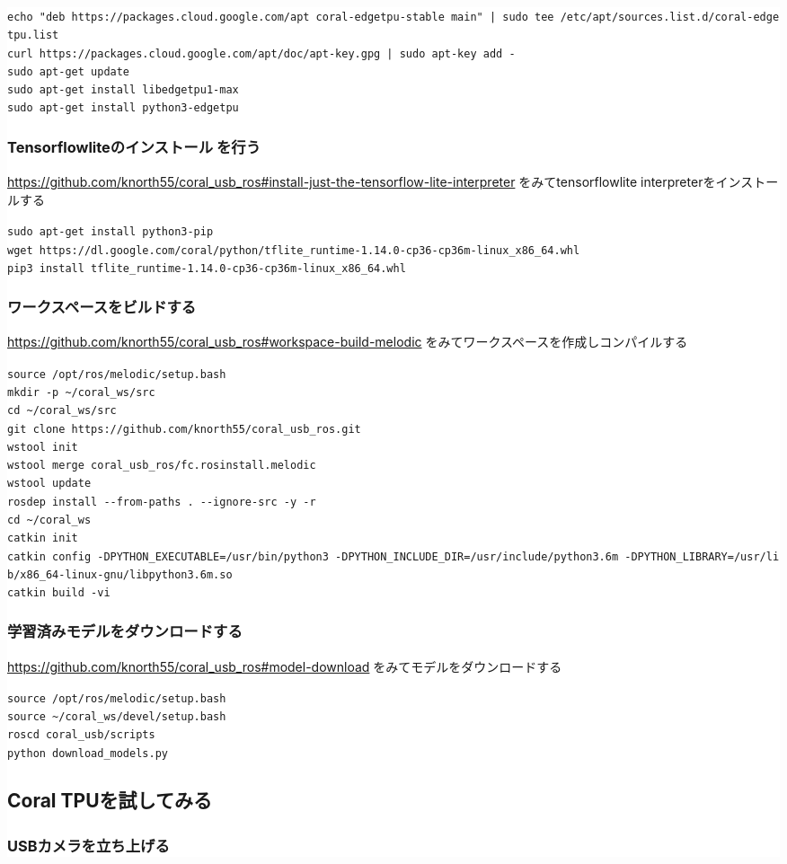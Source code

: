 ```
echo "deb https://packages.cloud.google.com/apt coral-edgetpu-stable main" | sudo tee /etc/apt/sources.list.d/coral-edgetpu.list
curl https://packages.cloud.google.com/apt/doc/apt-key.gpg | sudo apt-key add -
sudo apt-get update
sudo apt-get install libedgetpu1-max
sudo apt-get install python3-edgetpu
```

### Tensorflowliteのインストール を行う

https://github.com/knorth55/coral_usb_ros#install-just-the-tensorflow-lite-interpreter をみてtensorflowlite interpreterをインストールする
```
sudo apt-get install python3-pip
wget https://dl.google.com/coral/python/tflite_runtime-1.14.0-cp36-cp36m-linux_x86_64.whl
pip3 install tflite_runtime-1.14.0-cp36-cp36m-linux_x86_64.whl
```

### ワークスペースをビルドする

https://github.com/knorth55/coral_usb_ros#workspace-build-melodic
をみてワークスペースを作成しコンパイルする

```
source /opt/ros/melodic/setup.bash
mkdir -p ~/coral_ws/src
cd ~/coral_ws/src
git clone https://github.com/knorth55/coral_usb_ros.git
wstool init
wstool merge coral_usb_ros/fc.rosinstall.melodic
wstool update
rosdep install --from-paths . --ignore-src -y -r
cd ~/coral_ws
catkin init
catkin config -DPYTHON_EXECUTABLE=/usr/bin/python3 -DPYTHON_INCLUDE_DIR=/usr/include/python3.6m -DPYTHON_LIBRARY=/usr/lib/x86_64-linux-gnu/libpython3.6m.so
catkin build -vi
````````````````

### 学習済みモデルをダウンロードする

https://github.com/knorth55/coral_usb_ros#model-download をみてモデルをダウンロードする

```
source /opt/ros/melodic/setup.bash
source ~/coral_ws/devel/setup.bash
roscd coral_usb/scripts
python download_models.py
`````

## Coral TPUを試してみる

### USBカメラを立ち上げる

